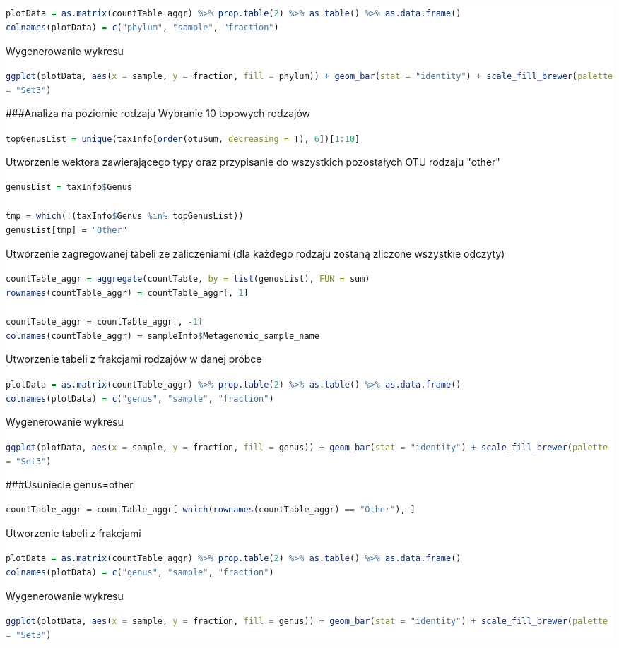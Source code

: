 ```r
plotData = as.matrix(countTable_aggr) %>% prop.table(2) %>% as.table() %>% as.data.frame() 
colnames(plotData) = c("phylum", "sample", "fraction")
```
Wygenerowanie wykresu
```r
ggplot(plotData, aes(x = sample, y = fraction, fill = phylum)) + geom_bar(stat = "identity") + scale_fill_brewer(palette = "Set3")
```
###Analiza na poziomie rodzaju
Wybranie 10 topowych rodzajów
```r
topGenusList = unique(taxInfo[order(otuSum, decreasing = T), 6])[1:10]
```
Utworzenie wektora zawierającego typy oraz przypisanie do wszystkich pozostałych OTU rodzaju "other" 
```r
genusList = taxInfo$Genus

tmp = which(!(taxInfo$Genus %in% topGenusList))
genusList[tmp] = "Other"
```
Utworzenie zagregowanej tabeli ze zaliczeniami (dla każdego rodzaju zostaną zliczone wszystkie odczyty)
```r
countTable_aggr = aggregate(countTable, by = list(genusList), FUN = sum)
rownames(countTable_aggr) = countTable_aggr[, 1]

countTable_aggr = countTable_aggr[, -1]
colnames(countTable_aggr) = sampleInfo$Metagenomic_sample_name
```
Utworzenie tabeli z frakcjami rodzajów w danej próbce

```r
plotData = as.matrix(countTable_aggr) %>% prop.table(2) %>% as.table() %>% as.data.frame() 
colnames(plotData) = c("genus", "sample", "fraction")
```
Wygenerowanie wykresu
```r
ggplot(plotData, aes(x = sample, y = fraction, fill = genus)) + geom_bar(stat = "identity") + scale_fill_brewer(palette = "Set3")
```


###Usuniecie genus=other
```r
countTable_aggr = countTable_aggr[-which(rownames(countTable_aggr) == "Other"), ]
```


Utworzenie tabeli z frakcjami

```r
plotData = as.matrix(countTable_aggr) %>% prop.table(2) %>% as.table() %>% as.data.frame() 
colnames(plotData) = c("genus", "sample", "fraction")
```
Wygenerowanie wykresu
```r
ggplot(plotData, aes(x = sample, y = fraction, fill = genus)) + geom_bar(stat = "identity") + scale_fill_brewer(palette = "Set3")
```
